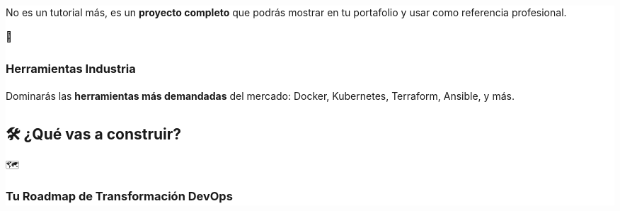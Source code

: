   <p style={{color: 'var(--ifm-font-color-secondary)', lineHeight: 1.6}}>
    No es un tutorial más, es un <strong>proyecto completo</strong> que podrás mostrar en tu portafolio y usar como referencia profesional.
  </p>
</div>

<div style={{
  background: 'var(--ifm-card-background-color)',
  padding: '2rem',
  borderRadius: '16px',
  border: '2px solid var(--ifm-color-info)',
  boxShadow: 'var(--ifm-global-shadow-md)',
  textAlign: 'center',
  transition: 'transform 0.3s ease'
}}>
  <div style={{
    background: 'linear-gradient(135deg, #3b82f6 0%, #1e40af 100%)',
    width: '80px',
    height: '80px',
    borderRadius: '50%',
    display: 'flex',
    alignItems: 'center',
    justifyContent: 'center',
    margin: '0 auto 1.5rem auto',
    color: 'white',
    fontSize: '2.5rem'
  }}>🔧</div>
  <h3 style={{color: 'var(--ifm-font-color-base)', marginBottom: '1rem'}}>Herramientas Industria</h3>
  <p style={{color: 'var(--ifm-font-color-secondary)', lineHeight: 1.6}}>
    Dominarás las <strong>herramientas más demandadas</strong> del mercado: Docker, Kubernetes, Terraform, Ansible, y más.
  </p>
</div>

</div>

## 🛠️ **¿Qué vas a construir?**

<div style={{
  background: 'var(--ifm-card-background-color)',
  padding: '3rem 2rem',
  borderRadius: '20px',
  border: '2px solid var(--ifm-color-primary)',
  boxShadow: 'var(--ifm-global-shadow-lg)',
  margin: '3rem 0',
  textAlign: 'center'
}}>
  <div style={{
    background: 'linear-gradient(135deg, var(--ifm-color-primary) 0%, var(--ifm-color-primary-dark) 100%)',
    padding: '2rem',
    borderRadius: '16px',
    color: 'white',
    marginBottom: '2rem'
  }}>
    <div style={{fontSize: '3rem', marginBottom: '1rem'}}>🗺️</div>
    <h3 style={{color: 'white', fontSize: '2rem', margin: 0}}>Tu Roadmap de Transformación DevOps</h3>
  </div>
  <p style={{
    color: 'var(--ifm-font-color-base)',
    fontSize: '1.2rem',
    lineHeight: 1.6,
    marginBottom: '2rem'
  }}>